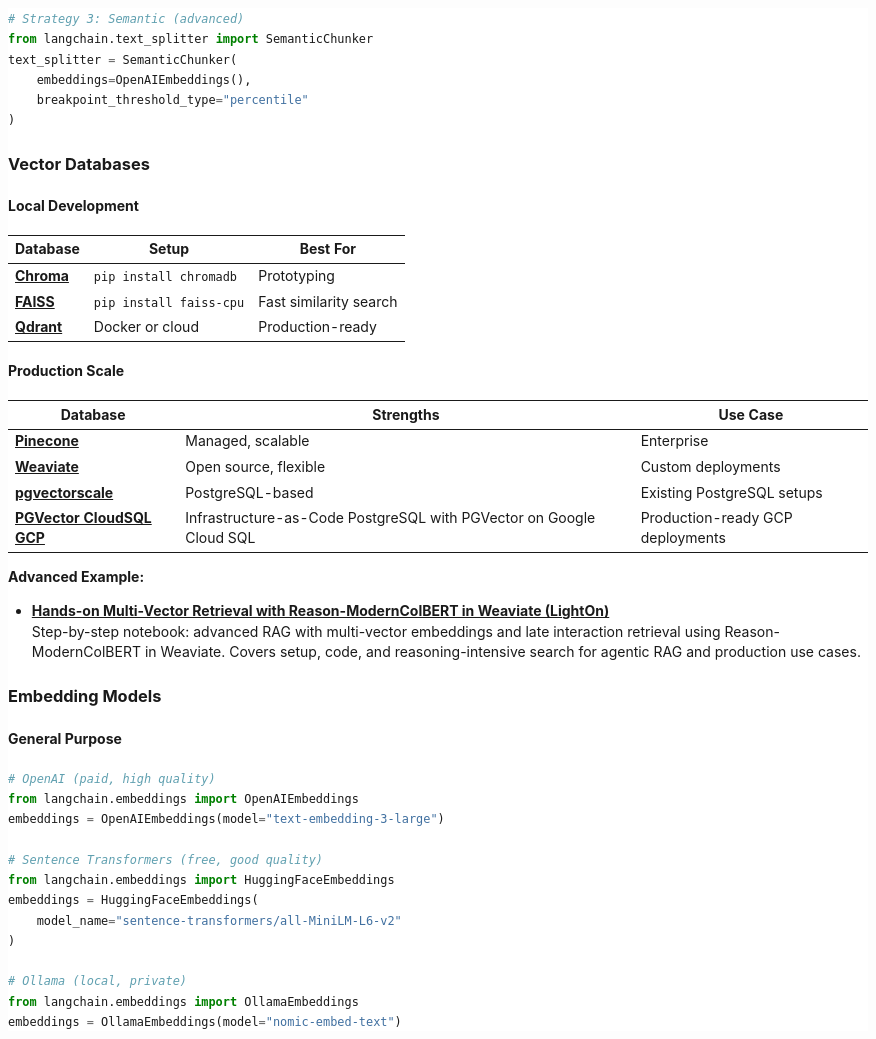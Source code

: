 ```python
# Strategy 3: Semantic (advanced)
from langchain.text_splitter import SemanticChunker
text_splitter = SemanticChunker(
    embeddings=OpenAIEmbeddings(),
    breakpoint_threshold_type="percentile"
)
```


### Vector Databases

#### **Local Development**
| Database | Setup | Best For |
|----------|-------|----------|
| **[Chroma](https://github.com/chroma-core/chroma)** | `pip install chromadb` | Prototyping |
| **[FAISS](https://github.com/facebookresearch/faiss)** | `pip install faiss-cpu` | Fast similarity search |
| **[Qdrant](https://qdrant.tech/)** | Docker or cloud | Production-ready |

#### **Production Scale**
| Database | Strengths | Use Case |
|----------|-----------|----------|
| **[Pinecone](https://www.pinecone.io/)** | Managed, scalable | Enterprise |
| **[Weaviate](https://weaviate.io/)** | Open source, flexible | Custom deployments |
| **[pgvectorscale](https://github.com/timescale/pgvectorscale/)** | PostgreSQL-based | Existing PostgreSQL setups |
| **[PGVector CloudSQL GCP](https://github.com/sciences44/pgvector_cloudsql_gcp)** | Infrastructure-as-Code PostgreSQL with PGVector on Google Cloud SQL | Production-ready GCP deployments |

**Advanced Example:**

- **[Hands-on Multi-Vector Retrieval with Reason-ModernColBERT in Weaviate (LightOn)](https://github.com/weaviate/recipes/blob/main/weaviate-features/multi-vector/reason_moderncolbert.ipynb)**  
  Step-by-step notebook: advanced RAG with multi-vector embeddings and late interaction retrieval using Reason-ModernColBERT in Weaviate. Covers setup, code, and reasoning-intensive search for agentic RAG and production use cases.

### Embedding Models

#### **General Purpose**
```python
# OpenAI (paid, high quality)
from langchain.embeddings import OpenAIEmbeddings
embeddings = OpenAIEmbeddings(model="text-embedding-3-large")

# Sentence Transformers (free, good quality)
from langchain.embeddings import HuggingFaceEmbeddings
embeddings = HuggingFaceEmbeddings(
    model_name="sentence-transformers/all-MiniLM-L6-v2"
)

# Ollama (local, private)
from langchain.embeddings import OllamaEmbeddings
embeddings = OllamaEmbeddings(model="nomic-embed-text")
```

